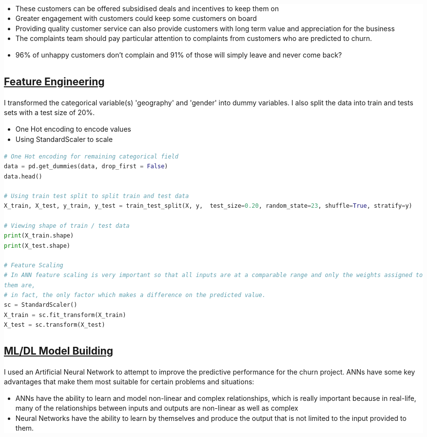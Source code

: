 *   These customers can be offered subsidised deals and incentives to keep them on
*   Greater engagement with customers could keep some customers on board 
*   Providing quality customer service can also provide customers with long term value and appreciation for the business
*   The complaints team should pay particular attention to complaints from customers who are predicted to churn.
- 96% of unhappy customers don’t complain and 91% of those will simply leave and never come back?

<a name="FeatEng"></a>  

## [Feature Engineering](https://github.com/MattithyahuData/P6-ANN-Chrun-Prediction/blob/master/Code/P6_Code.ipynb) 
I transformed the categorical variable(s) 'geography' and 'gender' into dummy variables. I also split the data into train and tests sets with a test size of 20%.
*   One Hot encoding to encode values
*   Using StandardScaler to scale  

```python
# One Hot encoding for remaining categorical field 
data = pd.get_dummies(data, drop_first = False)
data.head()

# Using train test split to split train and test data 
X_train, X_test, y_train, y_test = train_test_split(X, y,  test_size=0.20, random_state=23, shuffle=True, stratify=y)

# Viewing shape of train / test data
print(X_train.shape)
print(X_test.shape)

# Feature Scaling
# In ANN feature scaling is very important so that all inputs are at a comparable range and only the weights assigned to them are, 
# in fact, the only factor which makes a difference on the predicted value.
sc = StandardScaler()
X_train = sc.fit_transform(X_train)
X_test = sc.transform(X_test)
```

<a name="ModelBuild"></a> 

## [ML/DL Model Building](https://github.com/MattithyahuData/P6-ANN-Chrun-Prediction/blob/master/Code/P6_Code.ipynb)

I used an Artificial Neural Network to attempt to improve the predictive performance for the churn project. ANNs have some key advantages that make them most suitable for certain problems and situations:
*   ANNs have the ability to learn and model non-linear and complex relationships, which is really important because in real-life, many of the relationships between inputs and outputs are non-linear as well as complex
*   Neural Networks have the ability to learn by themselves and produce the output that is not limited to the input provided to them.
